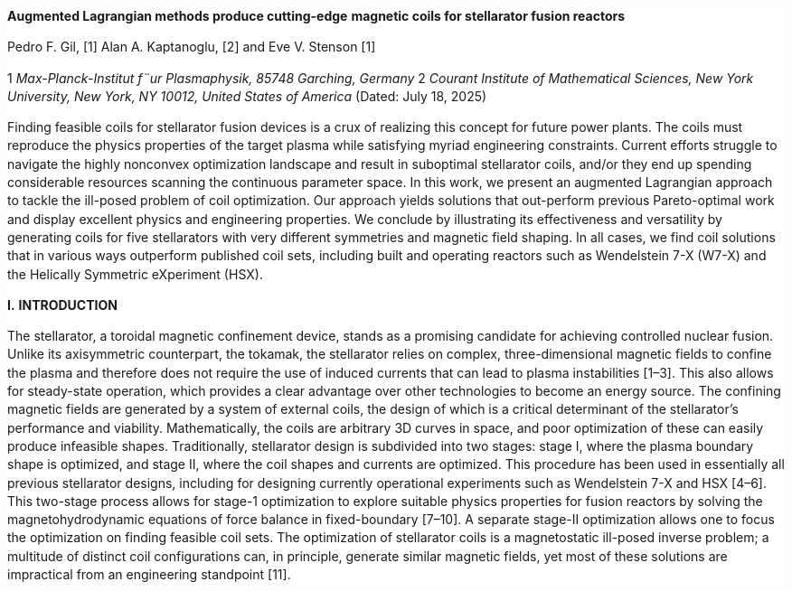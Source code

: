 **Augmented Lagrangian methods produce cutting-edge**
**magnetic coils for stellarator fusion reactors**


Pedro F. Gil, [1] Alan A. Kaptanoglu, [2] and Eve V. Stenson [1]

1 _Max-Planck-Institut f¨ur Plasmaphysik, 85748 Garching, Germany_
2 _Courant Institute of Mathematical Sciences, New York University,_
_New York, NY 10012, United States of America_
(Dated: July 18, 2025)


Finding feasible coils for stellarator fusion devices is a crux of realizing this concept for future
power plants. The coils must reproduce the physics properties of the target plasma while satisfying myriad engineering constraints. Current efforts struggle to navigate the highly nonconvex
optimization landscape and result in suboptimal stellarator coils, and/or they end up spending
considerable resources scanning the continuous parameter space. In this work, we present an augmented Lagrangian approach to tackle the ill-posed problem of coil optimization. Our approach
yields solutions that out-perform previous Pareto-optimal work and display excellent physics and
engineering properties. We conclude by illustrating its effectiveness and versatility by generating
coils for five stellarators with very different symmetries and magnetic field shaping. In all cases, we
find coil solutions that in various ways outperform published coil sets, including built and operating
reactors such as Wendelstein 7-X (W7-X) and the Helically Symmetric eXperiment (HSX).



**I.** **INTRODUCTION**


The stellarator, a toroidal magnetic confinement device, stands as a promising candidate for achieving controlled nuclear fusion. Unlike its axisymmetric counterpart, the tokamak, the stellarator relies on complex,
three-dimensional magnetic fields to confine the plasma
and therefore does not require the use of induced currents
that can lead to plasma instabilities [1–3]. This also allows for steady-state operation, which provides a clear
advantage over other technologies to become an energy
source. The confining magnetic fields are generated by a
system of external coils, the design of which is a critical
determinant of the stellarator’s performance and viability. Mathematically, the coils are arbitrary 3D curves
in space, and poor optimization of these can easily produce infeasible shapes. Traditionally, stellarator design
is subdivided into two stages: stage I, where the plasma
boundary shape is optimized, and stage II, where the
coil shapes and currents are optimized. This procedure
has been used in essentially all previous stellarator designs, including for designing currently operational experiments such as Wendelstein 7-X and HSX [4–6]. This
two-stage process allows for stage-1 optimization to explore suitable physics properties for fusion reactors by
solving the magnetohydrodynamic equations of force balance in fixed-boundary [7–10]. A separate stage-II optimization allows one to focus the optimization on finding
feasible coil sets. The optimization of stellarator coils is
a magnetostatic ill-posed inverse problem; a multitude
of distinct coil configurations can, in principle, generate
similar magnetic fields, yet most of these solutions are
impractical from an engineering standpoint [11].

